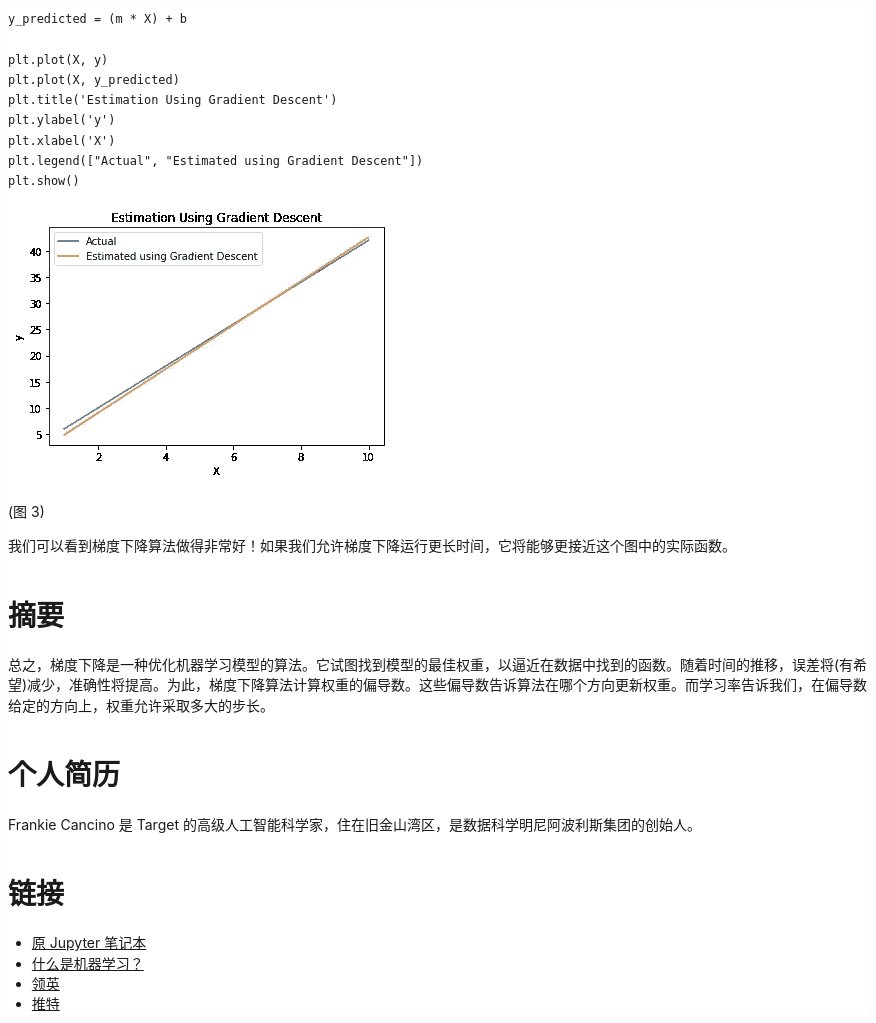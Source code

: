 ```
y_predicted = (m * X) + b

plt.plot(X, y)
plt.plot(X, y_predicted)
plt.title('Estimation Using Gradient Descent')
plt.ylabel('y')
plt.xlabel('X')
plt.legend(["Actual", "Estimated using Gradient Descent"])
plt.show()
```

![](img/d9cab8f170701aabeb54fbafb2c4d88e.png)

(图 3)

我们可以看到梯度下降算法做得非常好！如果我们允许梯度下降运行更长时间，它将能够更接近这个图中的实际函数。

# 摘要

总之，梯度下降是一种优化机器学习模型的算法。它试图找到模型的最佳权重，以逼近在数据中找到的函数。随着时间的推移，误差将(有希望)减少，准确性将提高。为此，梯度下降算法计算权重的偏导数。这些偏导数告诉算法在哪个方向更新权重。而学习率告诉我们，在偏导数给定的方向上，权重允许采取多大的步长。

# 个人简历

Frankie Cancino 是 Target 的高级人工智能科学家，住在旧金山湾区，是数据科学明尼阿波利斯集团的创始人。

# 链接

*   [原 Jupyter 笔记本](https://github.com/frankiecancino/ML_Tutorials/blob/master/gradient_descent.ipynb)
*   [什么是机器学习？](/swlh/what-is-machine-learning-ff27b518909b)
*   [领英](https://www.linkedin.com/in/frankie-cancino/)
*   [推特](https://twitter.com/frankiecancino)